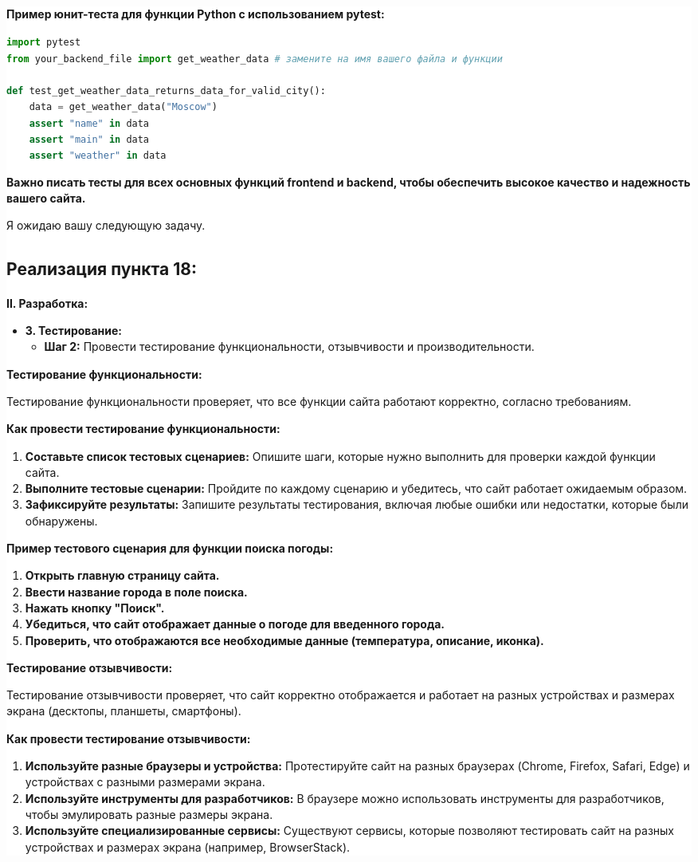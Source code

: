 **Пример юнит-теста для функции Python с использованием pytest:**

```python
import pytest
from your_backend_file import get_weather_data # замените на имя вашего файла и функции

def test_get_weather_data_returns_data_for_valid_city():
    data = get_weather_data("Moscow")
    assert "name" in data
    assert "main" in data
    assert "weather" in data
```

**Важно писать тесты для всех основных функций frontend и backend, чтобы обеспечить высокое качество и надежность вашего сайта.**


Я ожидаю вашу следующую задачу. 

## Реализация пункта 18:


**II. Разработка:**

* **3. Тестирование:**
    * **Шаг 2:** Провести тестирование функциональности, отзывчивости и производительности.

**Тестирование функциональности:**

Тестирование функциональности проверяет,  что все функции сайта работают  корректно,  согласно  требованиям. 

**Как  провести  тестирование  функциональности:**

1. **Составьте  список  тестовых  сценариев:**  Опишите  шаги,  которые  нужно  выполнить  для  проверки  каждой  функции  сайта.
2. **Выполните  тестовые  сценарии:**  Пройдите  по  каждому  сценарию  и  убедитесь,  что  сайт  работает  ожидаемым  образом.
3. **Зафиксируйте  результаты:**  Запишите  результаты  тестирования,  включая  любые  ошибки  или  недостатки,  которые  были  обнаружены.

**Пример  тестового  сценария  для  функции  поиска  погоды:**

1. **Открыть  главную  страницу  сайта.**
2. **Ввести  название  города  в  поле  поиска.**
3. **Нажать  кнопку  "Поиск".**
4. **Убедиться,  что  сайт  отображает  данные  о  погоде  для  введенного  города.**
5. **Проверить,  что  отображаются  все  необходимые  данные (температура,  описание,  иконка).**

**Тестирование  отзывчивости:**

Тестирование  отзывчивости  проверяет,  что  сайт  корректно  отображается  и  работает  на  разных  устройствах  и  размерах  экрана (десктопы,  планшеты,  смартфоны).

**Как  провести  тестирование  отзывчивости:**

1. **Используйте  разные  браузеры  и  устройства:**  Протестируйте  сайт  на  разных  браузерах (Chrome,  Firefox,  Safari,  Edge)  и  устройствах  с  разными  размерами  экрана.
2. **Используйте  инструменты  для  разработчиков:**  В  браузере  можно  использовать  инструменты  для  разработчиков,  чтобы  эмулировать  разные  размеры  экрана.
3. **Используйте  специализированные  сервисы:**  Существуют  сервисы,  которые  позволяют  тестировать  сайт  на  разных  устройствах  и  размерах  экрана (например,  BrowserStack).
